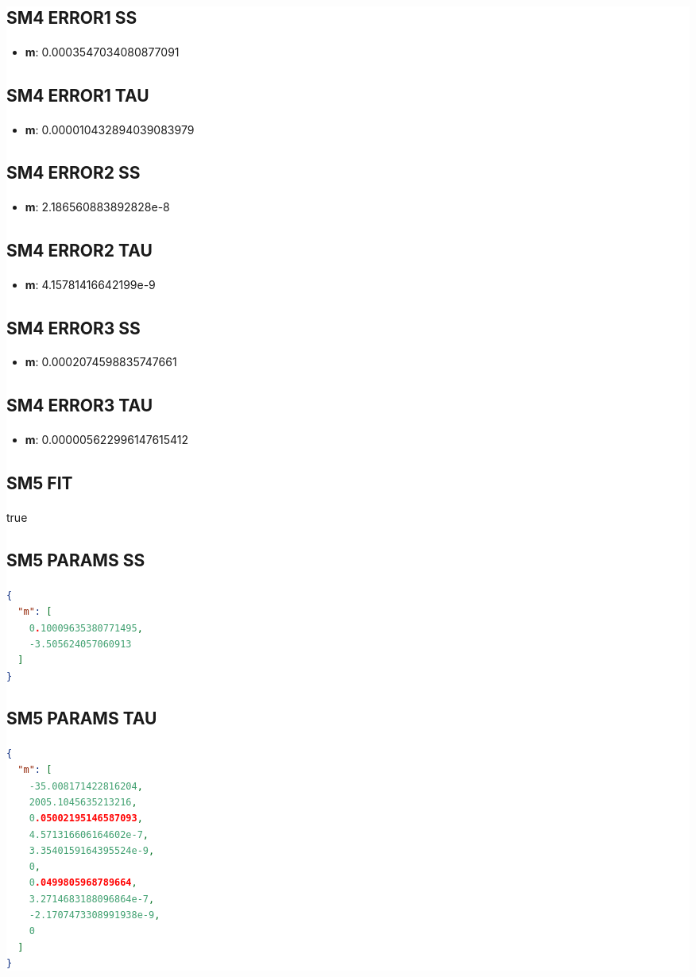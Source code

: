 ## SM4 ERROR1 SS

- **m**: 0.0003547034080877091

## SM4 ERROR1 TAU

- **m**: 0.000010432894039083979

## SM4 ERROR2 SS

- **m**: 2.186560883892828e-8

## SM4 ERROR2 TAU

- **m**: 4.15781416642199e-9

## SM4 ERROR3 SS

- **m**: 0.0002074598835747661

## SM4 ERROR3 TAU

- **m**: 0.000005622996147615412

## SM5 FIT

true

## SM5 PARAMS SS

```json
{
  "m": [
    0.10009635380771495,
    -3.505624057060913
  ]
}
```

## SM5 PARAMS TAU

```json
{
  "m": [
    -35.008171422816204,
    2005.1045635213216,
    0.05002195146587093,
    4.571316606164602e-7,
    3.3540159164395524e-9,
    0,
    0.0499805968789664,
    3.2714683188096864e-7,
    -2.1707473308991938e-9,
    0
  ]
}
```
